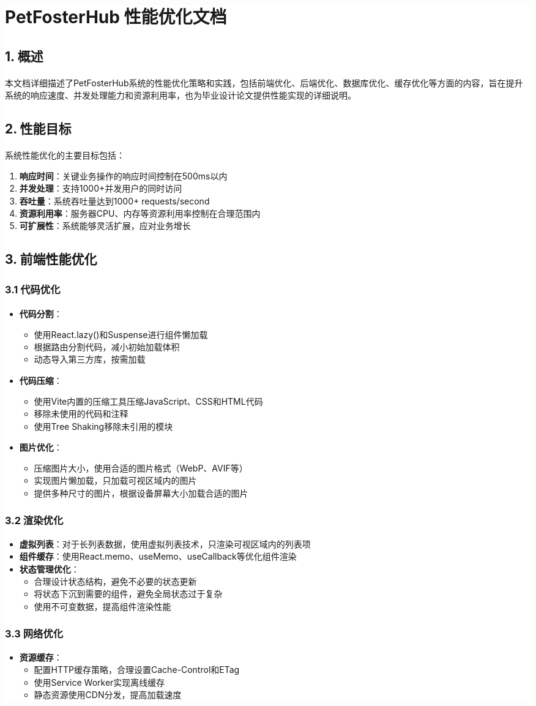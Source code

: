 # PetFosterHub 性能优化文档

## 1. 概述

本文档详细描述了PetFosterHub系统的性能优化策略和实践，包括前端优化、后端优化、数据库优化、缓存优化等方面的内容，旨在提升系统的响应速度、并发处理能力和资源利用率，也为毕业设计论文提供性能实现的详细说明。

## 2. 性能目标

系统性能优化的主要目标包括：

1. **响应时间**：关键业务操作的响应时间控制在500ms以内
2. **并发处理**：支持1000+并发用户的同时访问
3. **吞吐量**：系统吞吐量达到1000+ requests/second
4. **资源利用率**：服务器CPU、内存等资源利用率控制在合理范围内
5. **可扩展性**：系统能够灵活扩展，应对业务增长

## 3. 前端性能优化

### 3.1 代码优化

- **代码分割**：
  - 使用React.lazy()和Suspense进行组件懒加载
  - 根据路由分割代码，减小初始加载体积
  - 动态导入第三方库，按需加载

- **代码压缩**：
  - 使用Vite内置的压缩工具压缩JavaScript、CSS和HTML代码
  - 移除未使用的代码和注释
  - 使用Tree Shaking移除未引用的模块

- **图片优化**：
  - 压缩图片大小，使用合适的图片格式（WebP、AVIF等）
  - 实现图片懒加载，只加载可视区域内的图片
  - 提供多种尺寸的图片，根据设备屏幕大小加载合适的图片

### 3.2 渲染优化

- **虚拟列表**：对于长列表数据，使用虚拟列表技术，只渲染可视区域内的列表项
- **组件缓存**：使用React.memo、useMemo、useCallback等优化组件渲染
- **状态管理优化**：
  - 合理设计状态结构，避免不必要的状态更新
  - 将状态下沉到需要的组件，避免全局状态过于复杂
  - 使用不可变数据，提高组件渲染性能

### 3.3 网络优化

- **资源缓存**：
  - 配置HTTP缓存策略，合理设置Cache-Control和ETag
  - 使用Service Worker实现离线缓存
  - 静态资源使用CDN分发，提高加载速度
